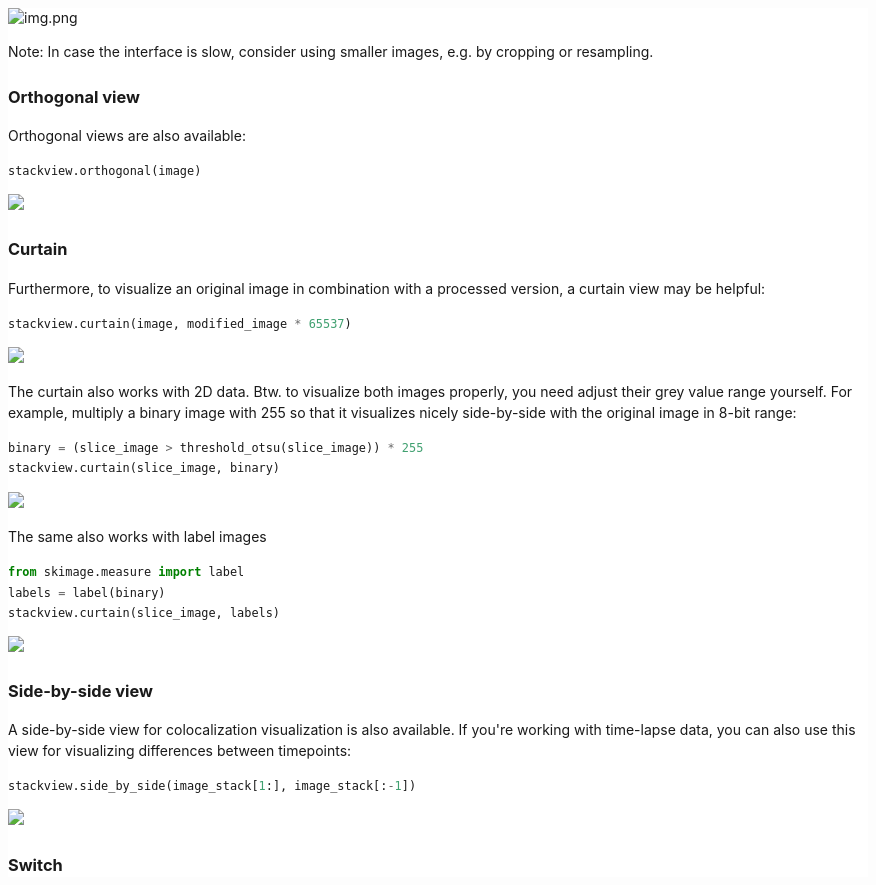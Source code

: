 ![img.png](https://raw.githubusercontent.com/haesleinhuepf/stackview/main/docs/images/demo_annotate.gif)

Note: In case the interface is slow, consider using smaller images, e.g. by cropping or resampling.



### Orthogonal view

Orthogonal views are also available:
```python
stackview.orthogonal(image)
```
![](https://raw.githubusercontent.com/haesleinhuepf/stackview/main/docs/images/demo_orthogonal.gif)

### Curtain

Furthermore, to visualize an original image in combination with a processed version, a curtain view may be helpful:
```python
stackview.curtain(image, modified_image * 65537)
```
![](https://raw.githubusercontent.com/haesleinhuepf/stackview/main/docs/images/demo_curtain.gif)

The curtain also works with 2D data. 
Btw. to visualize both images properly, you need adjust their grey value range yourself. 
For example, multiply a binary image with 255 so that it visualizes nicely side-by-side with the original image in 8-bit range:
```python
binary = (slice_image > threshold_otsu(slice_image)) * 255
stackview.curtain(slice_image, binary)
```
![](https://raw.githubusercontent.com/haesleinhuepf/stackview/main/docs/images/demo_curtain2.gif)

The same also works with label images
```python
from skimage.measure import label
labels = label(binary)
stackview.curtain(slice_image, labels)
```

![](https://raw.githubusercontent.com/haesleinhuepf/stackview/main/docs/images/demo_curtain3.gif)

### Side-by-side view

A side-by-side view for colocalization visualization is also available.
If you're working with time-lapse data, you can also use this view for visualizing differences between timepoints:
```python
stackview.side_by_side(image_stack[1:], image_stack[:-1])
```
![](https://raw.githubusercontent.com/haesleinhuepf/stackview/main/docs/images/demo_side_by_side.gif)

### Switch


[BSD-3]: http://opensource.org/licenses/BSD-3-Clause
[image.sc]: https://image.sc
[@haesleinhuepf]: https://twitter.com/haesleinhuepf